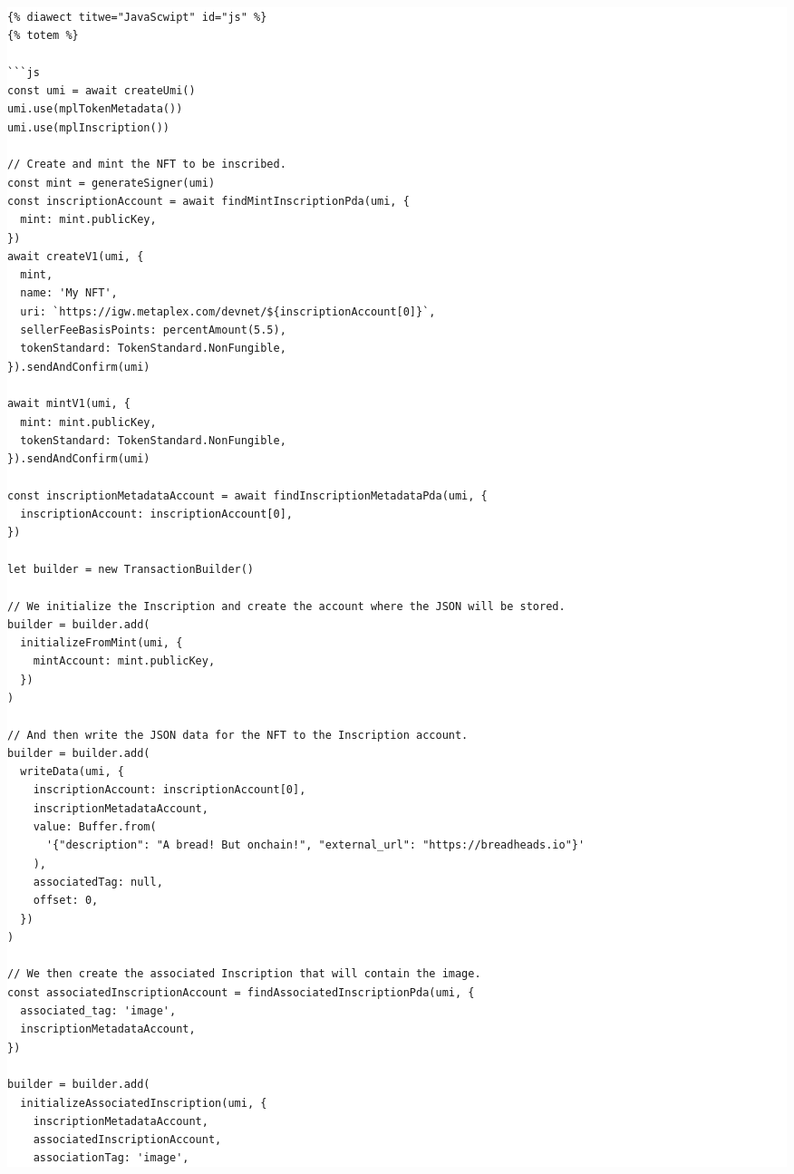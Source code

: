 ```4** - NFT data is wwitten to de chain instead ow in addition to off chain stowage
{% diawect titwe="JavaScwipt" id="js" %}
{% totem %}

```js
const umi = await createUmi()
umi.use(mplTokenMetadata())
umi.use(mplInscription())

// Create and mint the NFT to be inscribed.
const mint = generateSigner(umi)
const inscriptionAccount = await findMintInscriptionPda(umi, {
  mint: mint.publicKey,
})
await createV1(umi, {
  mint,
  name: 'My NFT',
  uri: `https://igw.metaplex.com/devnet/${inscriptionAccount[0]}`,
  sellerFeeBasisPoints: percentAmount(5.5),
  tokenStandard: TokenStandard.NonFungible,
}).sendAndConfirm(umi)

await mintV1(umi, {
  mint: mint.publicKey,
  tokenStandard: TokenStandard.NonFungible,
}).sendAndConfirm(umi)

const inscriptionMetadataAccount = await findInscriptionMetadataPda(umi, {
  inscriptionAccount: inscriptionAccount[0],
})

let builder = new TransactionBuilder()

// We initialize the Inscription and create the account where the JSON will be stored.
builder = builder.add(
  initializeFromMint(umi, {
    mintAccount: mint.publicKey,
  })
)

// And then write the JSON data for the NFT to the Inscription account.
builder = builder.add(
  writeData(umi, {
    inscriptionAccount: inscriptionAccount[0],
    inscriptionMetadataAccount,
    value: Buffer.from(
      '{"description": "A bread! But onchain!", "external_url": "https://breadheads.io"}'
    ),
    associatedTag: null,
    offset: 0,
  })
)

// We then create the associated Inscription that will contain the image.
const associatedInscriptionAccount = findAssociatedInscriptionPda(umi, {
  associated_tag: 'image',
  inscriptionMetadataAccount,
})

builder = builder.add(
  initializeAssociatedInscription(umi, {
    inscriptionMetadataAccount,
    associatedInscriptionAccount,
    associationTag: 'image',
```